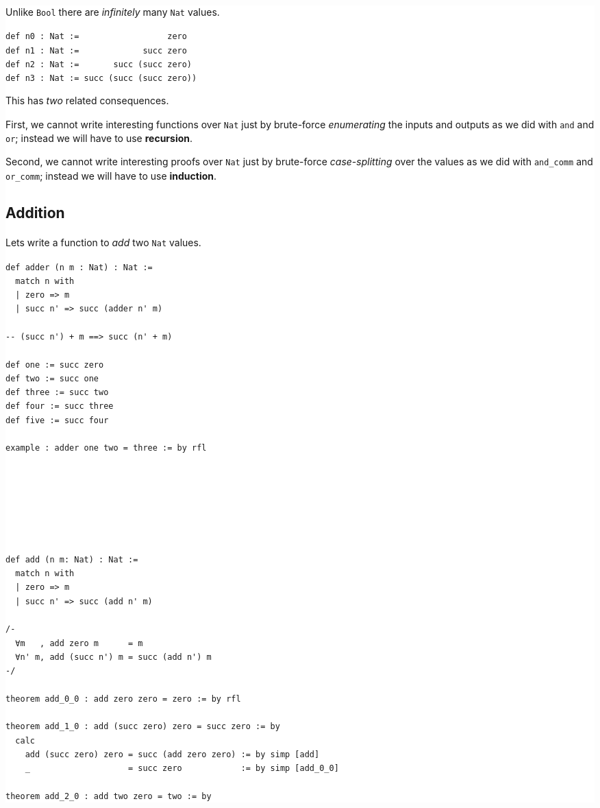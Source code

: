 Unlike `Bool` there are *infinitely* many `Nat` values.


```lean
def n0 : Nat :=                  zero
def n1 : Nat :=             succ zero
def n2 : Nat :=       succ (succ zero)
def n3 : Nat := succ (succ (succ zero))
```


This has *two* related consequences.

First, we cannot write interesting functions over `Nat`
just by brute-force *enumerating* the inputs and outputs
as we did with `and` and `or`; instead we will have to
use **recursion**.

Second, we cannot write interesting proofs over `Nat`
just by brute-force *case-splitting* over the values
as we did with `and_comm` and `or_comm`; instead we will
have to use **induction**.

## Addition

Lets write a function to *add* two `Nat` values.

```lean
def adder (n m : Nat) : Nat :=
  match n with
  | zero => m
  | succ n' => succ (adder n' m)

-- (succ n') + m ==> succ (n' + m)

def one := succ zero
def two := succ one
def three := succ two
def four := succ three
def five := succ four

example : adder one two = three := by rfl







def add (n m: Nat) : Nat :=
  match n with
  | zero => m
  | succ n' => succ (add n' m)

/-
  ∀m   , add zero m      = m
  ∀n' m, add (succ n') m = succ (add n') m
-/

theorem add_0_0 : add zero zero = zero := by rfl

theorem add_1_0 : add (succ zero) zero = succ zero := by
  calc
    add (succ zero) zero = succ (add zero zero) := by simp [add]
    _                    = succ zero            := by simp [add_0_0]

theorem add_2_0 : add two zero = two := by
```